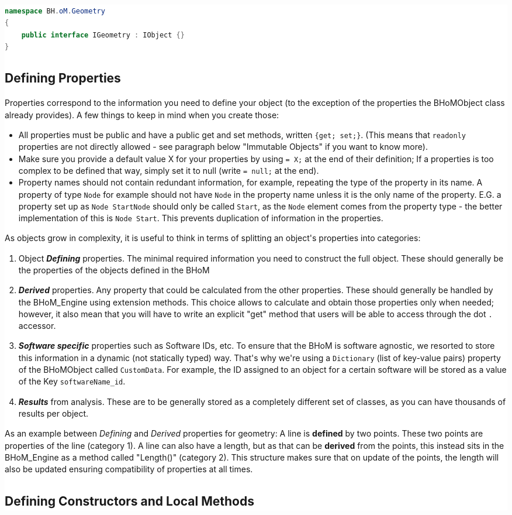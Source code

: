 ```c#
namespace BH.oM.Geometry
{
    public interface IGeometry : IObject {}
}
```

## Defining Properties

Properties correspond to the information you need to define your object (to the exception of the properties the BHoMObject class already provides). A few things to keep in mind when you create those:

- All properties must be public and have a public get and set methods, written `{get; set;}`. (This means that `readonly` properties are not directly allowed - see paragraph below "Immutable Objects" if you want to know more).
- Make sure you provide a default value X for your properties by using `= X;` at the end of their definition; If a properties is too complex to be defined that way, simply set it to null (write `= null;` at the end).
- Property names should not contain redundant information, for example, repeating the type of the property in its name. A property of type `Node` for example should not have `Node` in the property name unless it is the only name of the property. E.G. a property set up as `Node StartNode` should only be called `Start`, as the `Node` element comes from the property type - the better implementation of this is `Node Start`. This prevents duplication of information in the properties.

As objects grow in complexity, it is useful to think in terms of splitting an object's properties into categories:
1. Object _**Defining**_ properties. The minimal required information you need to construct the full object. 
These should generally be the properties of the objects defined in the BHoM

2. _**Derived**_ properties. 
Any property that could be calculated from the other properties. These should generally be handled by the BHoM_Engine using extension methods. This choice allows to  calculate and obtain those properties only when needed; however, it also mean that you will have to write an explicit "get" method that users will be able to access through the dot `.` accessor.

3. _**Software specific**_ properties such as Software IDs, etc. To ensure that the BHoM is software agnostic, we resorted to store this information in a dynamic (not statically typed) way. That's why we're using a `Dictionary` (list of key-value pairs) property of the BHoMObject called `CustomData`.
For example, the ID assigned to an object for a certain software will be stored as a value of the Key `softwareName_id`. 

4. _**Results**_ from analysis. These are to be generally stored as a completely different set of classes, as you can have thousands of results per object.

As an example between _Defining_ and _Derived_ properties for geometry: 
A line is **defined** by two points. These two points are properties of the line (category 1).
A line can also have a length, but as that can be **derived** from the points, this instead sits in the BHoM_Engine as a method called "Length()" (category 2).
This structure makes sure that on update of the points, the length will also be updated ensuring compatibility of properties at all times.


## Defining Constructors and Local Methods

